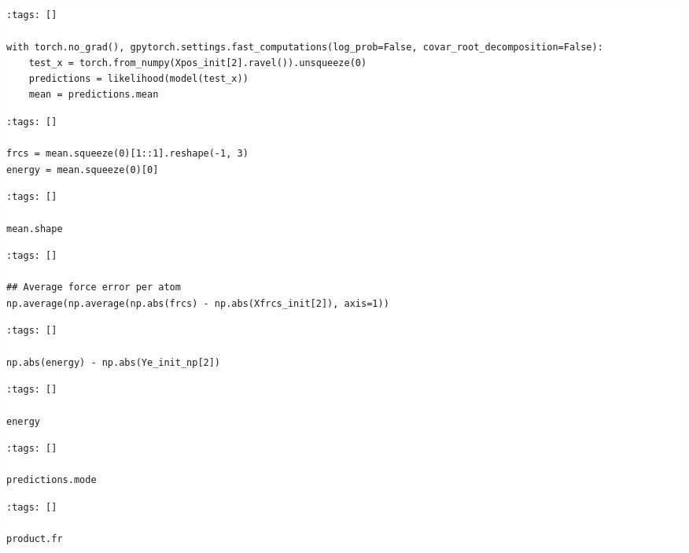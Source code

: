 ```{code-cell} ipython3
:tags: []

with torch.no_grad(), gpytorch.settings.fast_computations(log_prob=False, covar_root_decomposition=False):
    test_x = torch.from_numpy(Xpos_init[2].ravel()).unsqueeze(0)
    predictions = likelihood(model(test_x))
    mean = predictions.mean
```

```{code-cell} ipython3
:tags: []

frcs = mean.squeeze(0)[1::1].reshape(-1, 3)
energy = mean.squeeze(0)[0]
```

```{code-cell} ipython3
:tags: []

mean.shape
```

```{code-cell} ipython3
:tags: []

## Average force error per atom
np.average(np.average(np.abs(frcs) - np.abs(Xfrcs_init[2]), axis=1))
```

```{code-cell} ipython3
:tags: []

np.abs(energy) - np.abs(Ye_init_np[2])
```

```{code-cell} ipython3
:tags: []

energy
```

```{code-cell} ipython3
:tags: []

predictions.mode
```

```{code-cell} ipython3
:tags: []

product.fr
```

```{code-cell} ipython3

```
